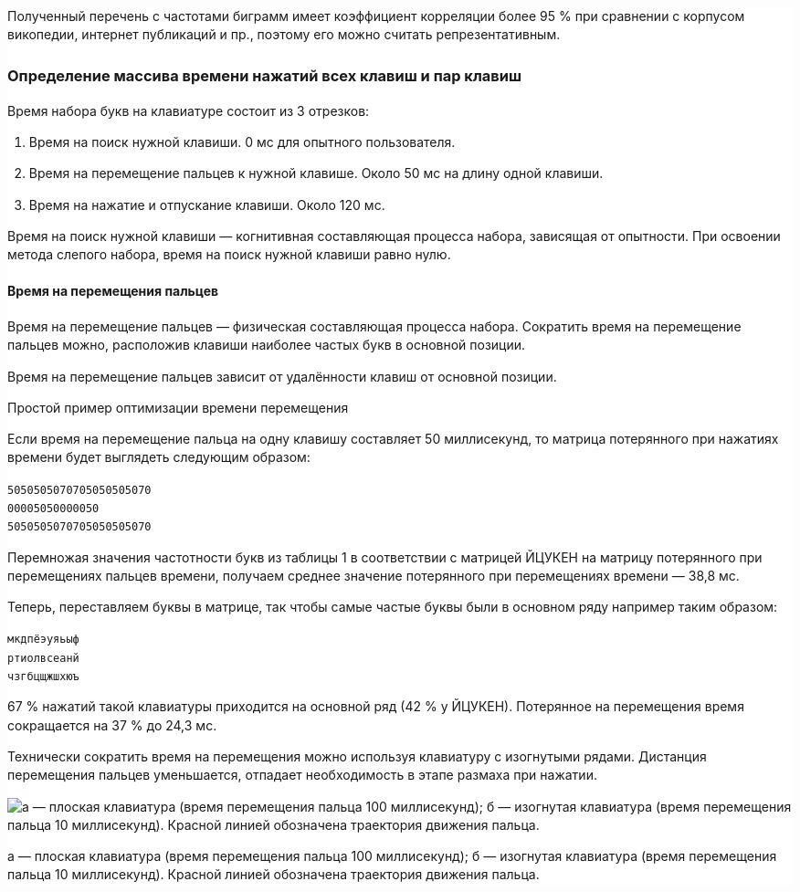 Полученный перечень с частотами биграмм имеет коэффициент корреляции более 95 % при сравнении с корпусом викопедии, интернет публикаций и пр., поэтому его можно считать репрезентативным.

### Определение массива времени нажатий всех клавиш и пар клавиш

Время набора букв на клавиатуре состоит из 3 отрезков:

1.  Время на поиск нужной клавиши. 0 мс для опытного пользователя.
    
2.  Время на перемещение пальцев к нужной клавише. Около 50 мс на длину одной клавиши.
    
3.  Время на нажатие и отпускание клавиши. Около 120 мс.
    

Время на поиск нужной клавиши — когнитивная составляющая процесса набора, зависящая от опытности. При освоении метода слепого набора, время на поиск нужной клавиши равно нулю.

#### Время на перемещения пальцев

Время на перемещение пальцев — физическая составляющая процесса набора. Сократить время на перемещение пальцев можно, расположив клавиши наиболее частых букв в основной позиции.

Время на перемещение пальцев зависит от удалённости клавиш от основной позиции.

Простой пример оптимизации времени перемещения

Если время на перемещение пальца на одну клавишу составляет 50 миллисекунд, то матрица потерянного при нажатиях времени будет выглядеть следующим образом:

```
5050505070705050505070
00005050000050
5050505070705050505070
```

Перемножая значения частотности букв из таблицы 1 в соответствии с матрицей ЙЦУКЕН на матрицу потерянного при перемещениях пальцев времени, получаем среднее значение потерянного при перемещениях времени — 38,8 мс.

Теперь, переставляем буквы в матрице, так чтобы самые частые буквы были в основном ряду например таким образом:

```
мкдпёэуяьыф
ртиолвсеанй
чзгбцщжшхюъ
```

67 % нажатий такой клавиатуры приходится на основной ряд (42 % у ЙЦУКЕН). Потерянное на перемещения время сокращается на 37 % до 24,3 мс.

Технически сократить время на перемещения можно используя клавиатуру с изогнутыми рядами. Дистанция перемещения пальцев уменьшается, отпадает необходимость в этапе размаха при нажатии.

![а — плоская клавиатура (время перемещения пальца 100 миллисекунд); б — изогнутая клавиатура (время перемещения пальца 10 миллисекунд). Красной линией обозначена траектория движения пальца.](https://habrastorage.org/getpro/habr/upload_files/111/4de/724/1114de724b6ef239c7c092febbea89cd.PNG "а — плоская клавиатура (время перемещения пальца 100 миллисекунд); б — изогнутая клавиатура (время перемещения пальца 10 миллисекунд). Красной линией обозначена траектория движения пальца.")

а — плоская клавиатура (время перемещения пальца 100 миллисекунд); б — изогнутая клавиатура (время перемещения пальца 10 миллисекунд). Красной линией обозначена траектория движения пальца.
